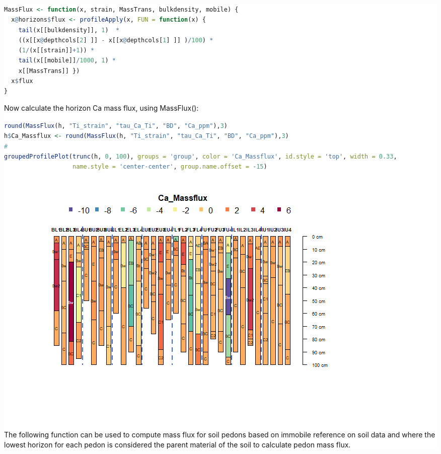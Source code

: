 ``` r
MassFlux <- function(x, strain, MassTrans, bulkdensity, mobile) { 
  x@horizons$flux <- profileApply(x, FUN = function(x) { 
    tail(x[[bulkdensity]], 1)  *
    ((x[[x@depthcols[2] ]] - x[[x@depthcols[1] ]] )/100) *
    (1/(x[[strain]]+1)) *
    tail(x[[mobile]]/1000, 1) *
    x[[MassTrans]] }) 
  x$flux 
}
```

Now calculate the horizon Ca mass flux, using MassFlux():

``` r
round(MassFlux(h, "Ti_strain", "tau_Ca_Ti", "BD", "Ca_ppm"),3)
h$Ca_Massflux <- round(MassFlux(h, "Ti_strain", "tau_Ca_Ti", "BD", "Ca_ppm"),3)
#
groupedProfilePlot(trunc(h, 0, 100), groups = 'group', color = 'Ca_Massflux', id.style = 'top', width = 0.33, 
                   name.style = 'center-center', group.name.offset = -15)
```

![](massbalance_intro_files/figure-gfm/unnamed-chunk-11-1.png)

The following function can be used to compute mass flux for soil pedons
based on immobile reference on soil data and where the lowest horizon
for each pedon is considered the parent material of the soil to
calculate pedon mass flux.
